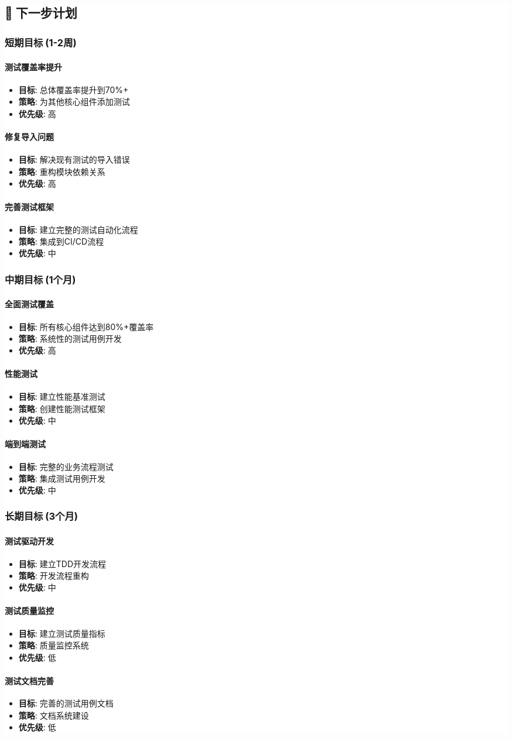 ## 🚀 下一步计划

### 短期目标 (1-2周)

#### 测试覆盖率提升
- **目标**: 总体覆盖率提升到70%+
- **策略**: 为其他核心组件添加测试
- **优先级**: 高

#### 修复导入问题
- **目标**: 解决现有测试的导入错误
- **策略**: 重构模块依赖关系
- **优先级**: 高

#### 完善测试框架
- **目标**: 建立完整的测试自动化流程
- **策略**: 集成到CI/CD流程
- **优先级**: 中

### 中期目标 (1个月)

#### 全面测试覆盖
- **目标**: 所有核心组件达到80%+覆盖率
- **策略**: 系统性的测试用例开发
- **优先级**: 高

#### 性能测试
- **目标**: 建立性能基准测试
- **策略**: 创建性能测试框架
- **优先级**: 中

#### 端到端测试
- **目标**: 完整的业务流程测试
- **策略**: 集成测试用例开发
- **优先级**: 中

### 长期目标 (3个月)

#### 测试驱动开发
- **目标**: 建立TDD开发流程
- **策略**: 开发流程重构
- **优先级**: 中

#### 测试质量监控
- **目标**: 建立测试质量指标
- **策略**: 质量监控系统
- **优先级**: 低

#### 测试文档完善
- **目标**: 完善的测试用例文档
- **策略**: 文档系统建设
- **优先级**: 低
